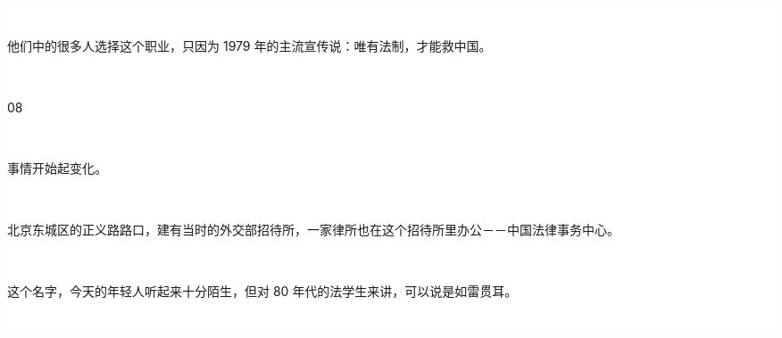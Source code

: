 <br/>
</p>
<p class="p2">
<span class="s1">
   他们中的很多人选择这个职业，只因为
  </span>
<span class="s2">
   1979
  </span>
<span class="s1">
   年的主流宣传说：唯有法制，才能救中国。
  </span>
</p>
<p class="p1">
<span class="s1">
</span>
<br/>
</p>
<p class="p3">
<span class="s1">
   08
  </span>
</p>
<p class="p1">
<span class="s1">
</span>
<br/>
</p>
<p class="p2">
<span class="s1">
   事情开始起变化。
  </span>
</p>
<p class="p1">
<span class="s1">
</span>
<br/>
</p>
<p class="p2">
<span class="s1">
   北京东城区的正义路路口，建有当时的外交部招待所，一家律所也在这个招待所里办公－－中国法律事务中心。
  </span>
</p>
<p class="p1">
<span class="s1">
</span>
<br/>
</p>
<p class="p2">
<span class="s1">
   这个名字，今天的年轻人听起来十分陌生，但对
  </span>
<span class="s2">
   80
  </span>
<span class="s1">
   年代的法学生来讲，可以说是如雷贯耳。
  </span>
</p>
<p class="p1">
<span class="s1">
</span>
<br/>
</p>